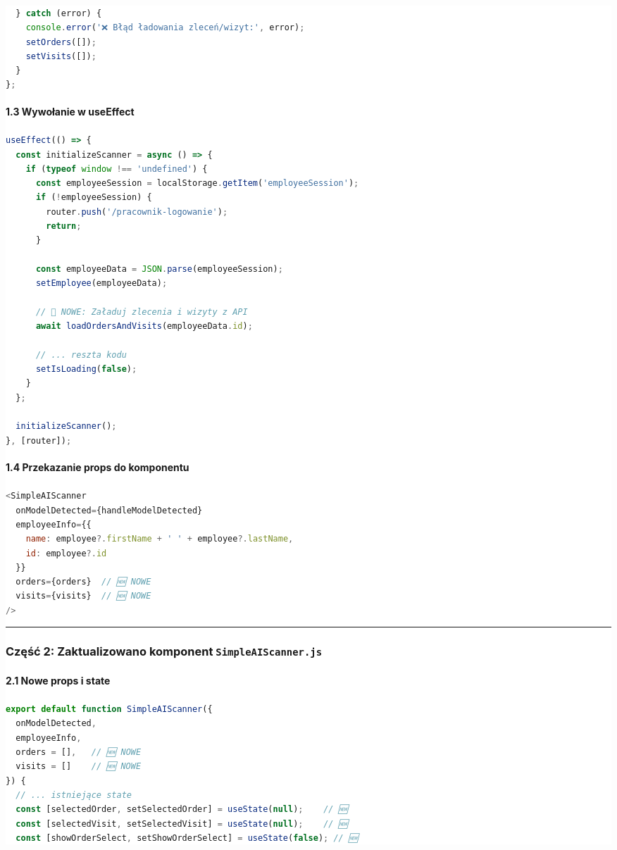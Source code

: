 ```javascript
  } catch (error) {
    console.error('❌ Błąd ładowania zleceń/wizyt:', error);
    setOrders([]);
    setVisits([]);
  }
};
```

#### 1.3 Wywołanie w useEffect
```javascript
useEffect(() => {
  const initializeScanner = async () => {
    if (typeof window !== 'undefined') {
      const employeeSession = localStorage.getItem('employeeSession');
      if (!employeeSession) {
        router.push('/pracownik-logowanie');
        return;
      }
      
      const employeeData = JSON.parse(employeeSession);
      setEmployee(employeeData);
      
      // 🚀 NOWE: Załaduj zlecenia i wizyty z API
      await loadOrdersAndVisits(employeeData.id);
      
      // ... reszta kodu
      setIsLoading(false);
    }
  };
  
  initializeScanner();
}, [router]);
```

#### 1.4 Przekazanie props do komponentu
```javascript
<SimpleAIScanner 
  onModelDetected={handleModelDetected}
  employeeInfo={{
    name: employee?.firstName + ' ' + employee?.lastName,
    id: employee?.id
  }}
  orders={orders}  // 🆕 NOWE
  visits={visits}  // 🆕 NOWE
/>
```

---

### Część 2: Zaktualizowano komponent `SimpleAIScanner.js`

#### 2.1 Nowe props i state
```javascript
export default function SimpleAIScanner({ 
  onModelDetected, 
  employeeInfo, 
  orders = [],   // 🆕 NOWE
  visits = []    // 🆕 NOWE
}) {
  // ... istniejące state
  const [selectedOrder, setSelectedOrder] = useState(null);    // 🆕
  const [selectedVisit, setSelectedVisit] = useState(null);    // 🆕
  const [showOrderSelect, setShowOrderSelect] = useState(false); // 🆕
```
